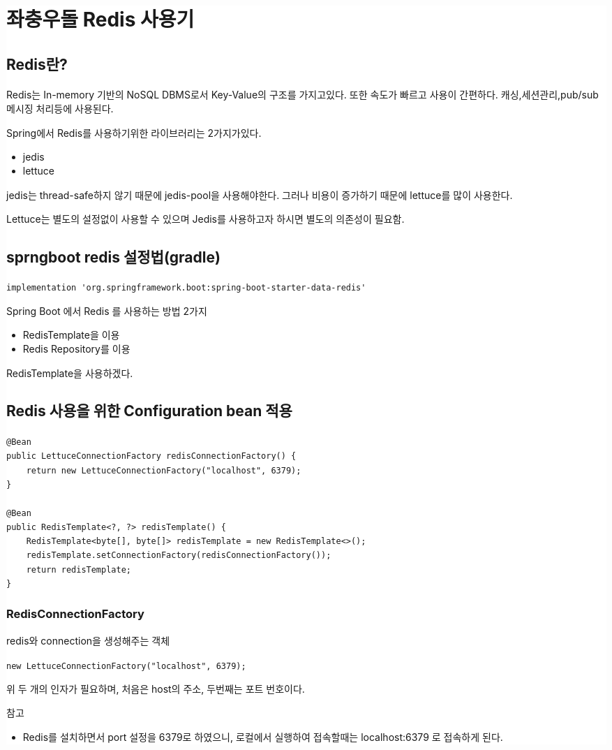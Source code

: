 # 좌충우돌 Redis 사용기

## Redis란?
Redis는 In-memory 기반의 NoSQL DBMS로서 Key-Value의 구조를 가지고있다. 또한 속도가 빠르고 사용이 간편하다. 캐싱,세션관리,pub/sub 메시징 처리등에 사용된다.

Spring에서 Redis를 사용하기위한 라이브러리는 2가지가있다.

- jedis
- lettuce

jedis는 thread-safe하지 않기 때문에 jedis-pool을 사용해야한다. 그러나 비용이 증가하기 때문에 lettuce를 많이 사용한다.

Lettuce는 별도의 설정없이 사용할 수 있으며 Jedis를 사용하고자 하시면 별도의 의존성이 필요함.

## sprngboot redis 설정법(gradle)

    implementation 'org.springframework.boot:spring-boot-starter-data-redis'



Spring Boot 에서 Redis 를 사용하는 방법 2가지
- RedisTemplate을 이용
- Redis Repository를 이용

RedisTemplate을 사용하겠다.

## Redis 사용을 위한 Configuration bean 적용



    @Bean
    public LettuceConnectionFactory redisConnectionFactory() {
        return new LettuceConnectionFactory("localhost", 6379);
    }

    @Bean
    public RedisTemplate<?, ?> redisTemplate() {
        RedisTemplate<byte[], byte[]> redisTemplate = new RedisTemplate<>();
        redisTemplate.setConnectionFactory(redisConnectionFactory());
        return redisTemplate;
    }

### RedisConnectionFactory

redis와 connection을 생성해주는 객체

    new LettuceConnectionFactory("localhost", 6379);

위 두 개의 인자가 필요하며, 처음은 host의 주소, 두번째는 포트 번호이다.

참고 
-   Redis를 설치하면서 port 설정을 6379로 하였으니, 로컬에서 실행하여 접속할때는 localhost:6379 로 접속하게 된다.


